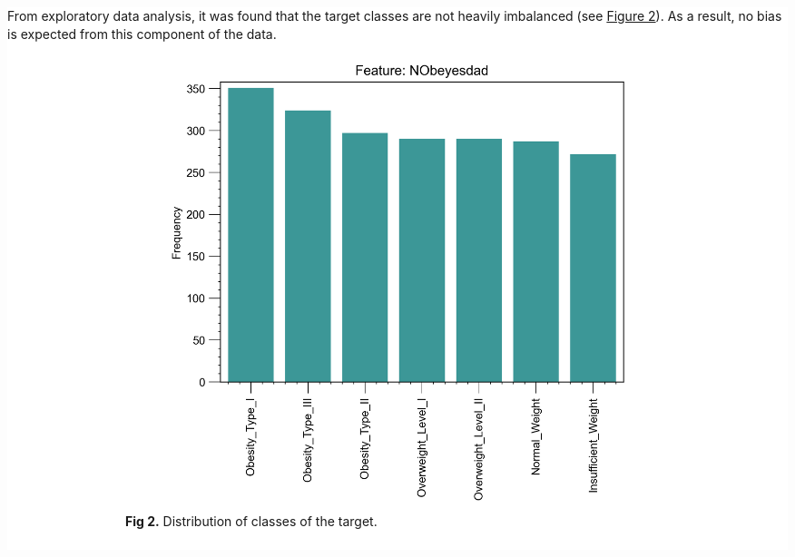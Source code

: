 From exploratory data analysis, it was found that the target classes are not heavily imbalanced (see [Figure 2](#fig-2)). As a result, no bias is expected from this component of the data.


<div id="fig-2" align="center">
  <img src="assets/figures/fig2-target-classes.png" alt="Fig 2. Distribution of classes of the target." style="width:60%;height:60%">
  <div style="text-align:justify; max-width:600px; margin:auto;">
    <b>Fig 2.</b> Distribution of classes of the target.
  </div>
</div><br />
